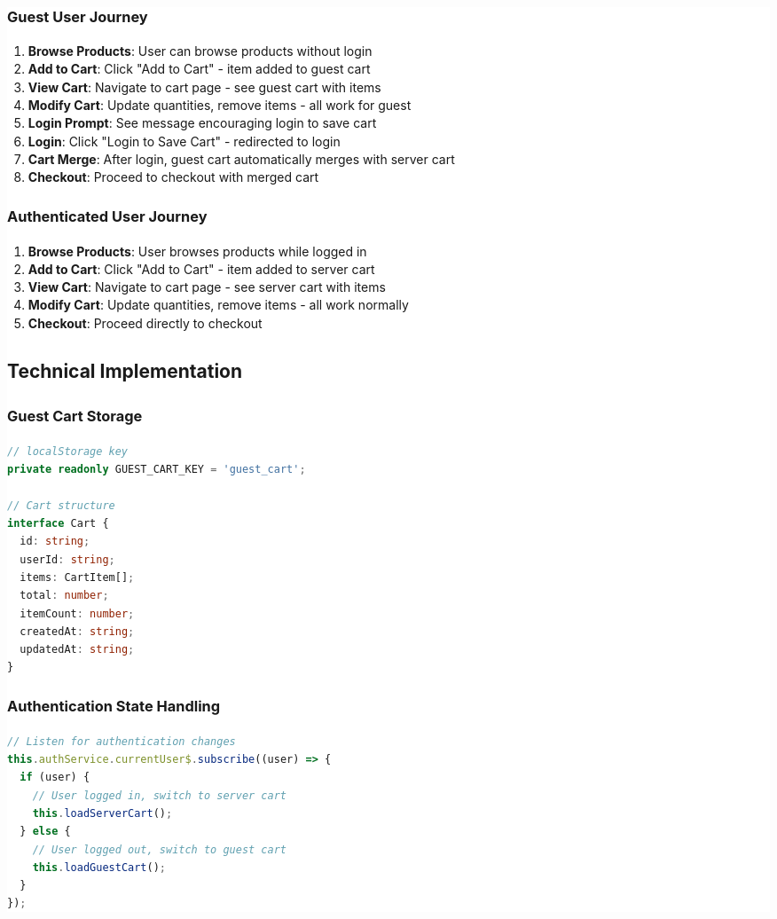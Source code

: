 ### Guest User Journey

1. **Browse Products**: User can browse products without login
2. **Add to Cart**: Click "Add to Cart" - item added to guest cart
3. **View Cart**: Navigate to cart page - see guest cart with items
4. **Modify Cart**: Update quantities, remove items - all work for guest
5. **Login Prompt**: See message encouraging login to save cart
6. **Login**: Click "Login to Save Cart" - redirected to login
7. **Cart Merge**: After login, guest cart automatically merges with server cart
8. **Checkout**: Proceed to checkout with merged cart

### Authenticated User Journey

1. **Browse Products**: User browses products while logged in
2. **Add to Cart**: Click "Add to Cart" - item added to server cart
3. **View Cart**: Navigate to cart page - see server cart with items
4. **Modify Cart**: Update quantities, remove items - all work normally
5. **Checkout**: Proceed directly to checkout

## Technical Implementation

### Guest Cart Storage

```typescript
// localStorage key
private readonly GUEST_CART_KEY = 'guest_cart';

// Cart structure
interface Cart {
  id: string;
  userId: string;
  items: CartItem[];
  total: number;
  itemCount: number;
  createdAt: string;
  updatedAt: string;
}
```

### Authentication State Handling

```typescript
// Listen for authentication changes
this.authService.currentUser$.subscribe((user) => {
  if (user) {
    // User logged in, switch to server cart
    this.loadServerCart();
  } else {
    // User logged out, switch to guest cart
    this.loadGuestCart();
  }
});
```

